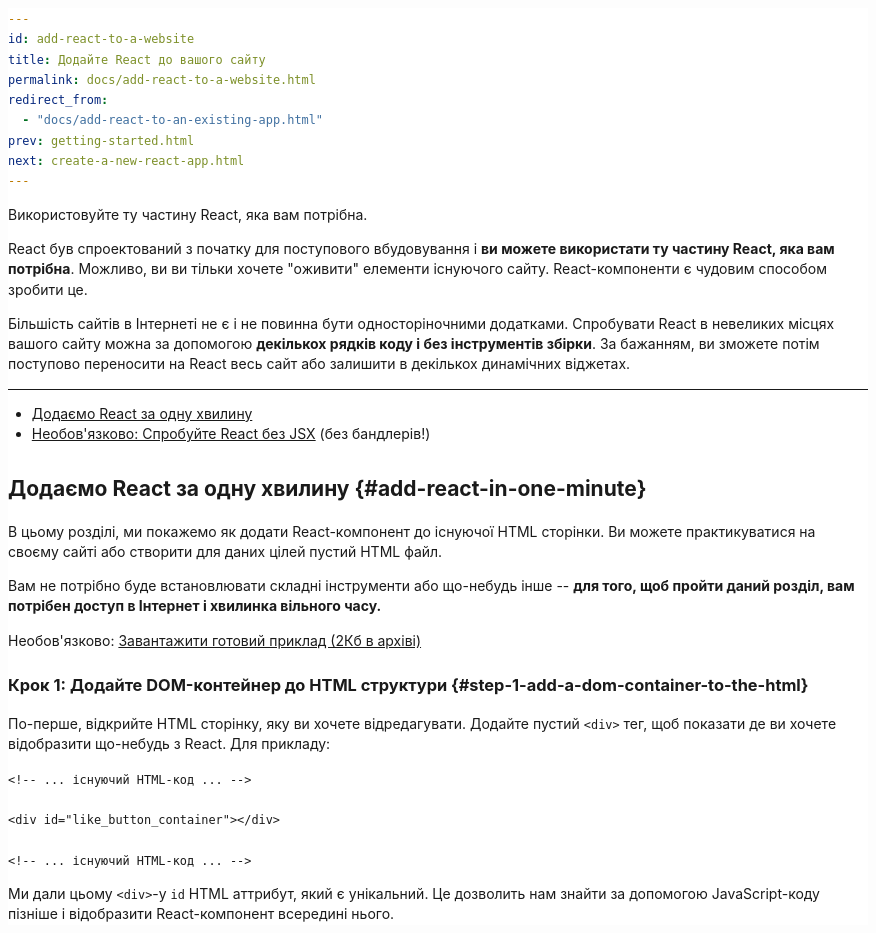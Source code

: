 ```yaml
---
id: add-react-to-a-website
title: Додайте React до вашого сайту
permalink: docs/add-react-to-a-website.html
redirect_from:
  - "docs/add-react-to-an-existing-app.html"
prev: getting-started.html
next: create-a-new-react-app.html
---
```


Використовуйте ту частину React, яка вам потрібна.

React був спроектований з початку для поступового вбудовування і **ви можете використати ту частину React, яка вам потрібна**. Можливо, ви ви тільки хочете "оживити" елементи існуючого сайту. React-компоненти є чудовим способом зробити це.

Більшість сайтів в Інтернеті не є і не повинна бути односторіночними додатками. Спробувати React в невеликих місцях вашого сайту можна за допомогою **декількох рядків коду і без інструментів збірки**. За бажанням, ви зможете потім поступово переносити на React весь сайт або залишити в декількох динамічних віджетах.

---

- [Додаємо React за одну хвилину](#add-react-in-one-minute)
- [Необов'язково: Спробуйте React без JSX](#optional-try-react-with-jsx) (без бандлерів!)

## Додаємо React за одну хвилину {#add-react-in-one-minute}

В цьому розділі, ми покажемо як додати React-компонент до існуючої HTML сторінки. Ви можете практикуватися на своєму сайті або створити для даних цілей пустий HTML файл.

Вам не потрібно буде встановлювати складні інструменти або що-небудь інше -- **для того, щоб пройти даний розділ, вам потрібен доступ в Інтернет і хвилинка вільного часу.**

Необов'язково: [Завантажити готовий приклад (2Кб в архіві)](https://gist.github.com/gaearon/6668a1f6986742109c00a581ce704605/archive/f6c882b6ae18bde42dcf6fdb751aae93495a2275.zip)

### Крок 1: Додайте DOM-контейнер до HTML структури {#step-1-add-a-dom-container-to-the-html}

По-перше, відкрийте HTML сторінку, яку ви хочете відредагувати. Додайте пустий `<div>` тег, щоб показати де ви хочете відобразити що-небудь з React. Для прикладу:

```html{3}
<!-- ... існуючий HTML-код ... -->

<div id="like_button_container"></div>

<!-- ... існуючий HTML-код ... -->
```

Ми дали цьому `<div>`-у `id` HTML аттрибут, який є унікальний. Це дозволить нам знайти за допомогою JavaScript-коду пізніше і відобразити React-компонент всередині нього.
